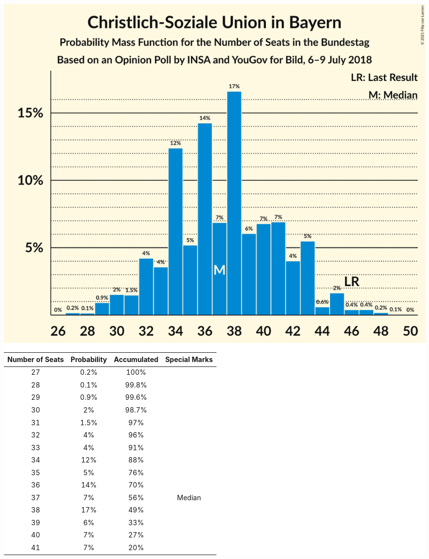 ![Graph with seats probability mass function not yet produced](2018-07-09-INSAandYouGov-seats-pmf-christlich-sozialeunioninbayern.png "Seats Probability Mass Function")

| Number of Seats | Probability | Accumulated | Special Marks |
|:---------------:|:-----------:|:-----------:|:-------------:|
| 27 | 0.2% | 100% |  |
| 28 | 0.1% | 99.8% |  |
| 29 | 0.9% | 99.6% |  |
| 30 | 2% | 98.7% |  |
| 31 | 1.5% | 97% |  |
| 32 | 4% | 96% |  |
| 33 | 4% | 91% |  |
| 34 | 12% | 88% |  |
| 35 | 5% | 76% |  |
| 36 | 14% | 70% |  |
| 37 | 7% | 56% | Median |
| 38 | 17% | 49% |  |
| 39 | 6% | 33% |  |
| 40 | 7% | 27% |  |
| 41 | 7% | 20% |  |